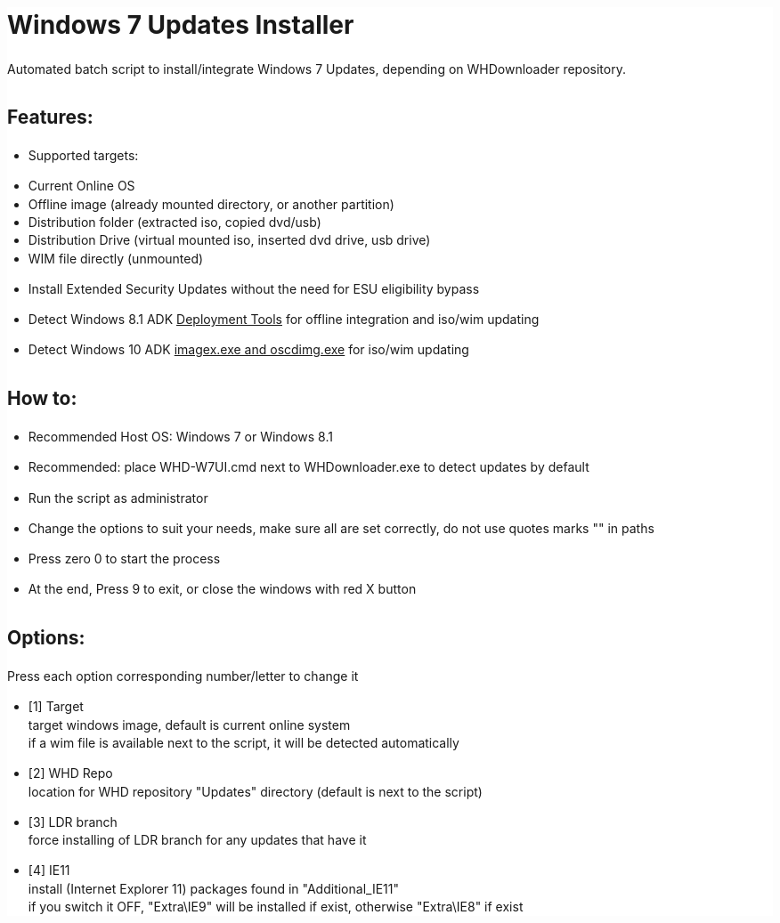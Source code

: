 # Windows 7 Updates Installer

Automated batch script to install/integrate Windows 7 Updates, depending on WHDownloader repository.

## Features:

* Supported targets:  
- Current Online OS  
- Offline image (already mounted directory, or another partition)  
- Distribution folder (extracted iso, copied dvd/usb)  
- Distribution Drive (virtual mounted iso, inserted dvd drive, usb drive)  
- WIM file directly (unmounted)

* Install Extended Security Updates without the need for ESU eligibility bypass

* Detect Windows 8.1 ADK [Deployment Tools](http://www.microsoft.com/en-us/download/details.aspx?id=39982) for offline integration and iso/wim updating

* Detect Windows 10 ADK [imagex.exe and oscdimg.exe](https://docs.microsoft.com/en-us/windows-hardware/get-started/adk-install) for iso/wim updating

## How to:

* Recommended Host OS: Windows 7 or Windows 8.1

* Recommended: place WHD-W7UI.cmd next to WHDownloader.exe to detect updates by default

* Run the script as administrator

* Change the options to suit your needs, make sure all are set correctly, do not use quotes marks "" in paths

* Press zero 0 to start the process

* At the end, Press 9 to exit, or close the windows with red X button

## Options:

Press each option corresponding number/letter to change it

* [1] Target  
target windows image, default is current online system  
if a wim file is available next to the script, it will be detected automatically

* [2] WHD Repo  
location for WHD repository "Updates" directory (default is next to the script)

* [3] LDR branch  
force installing of LDR branch for any updates that have it

* [4] IE11  
install (Internet Explorer 11) packages found in "Additional\_IE11"  
if you switch it OFF, "Extra\IE9" will be installed if exist, otherwise "Extra\IE8" if exist
